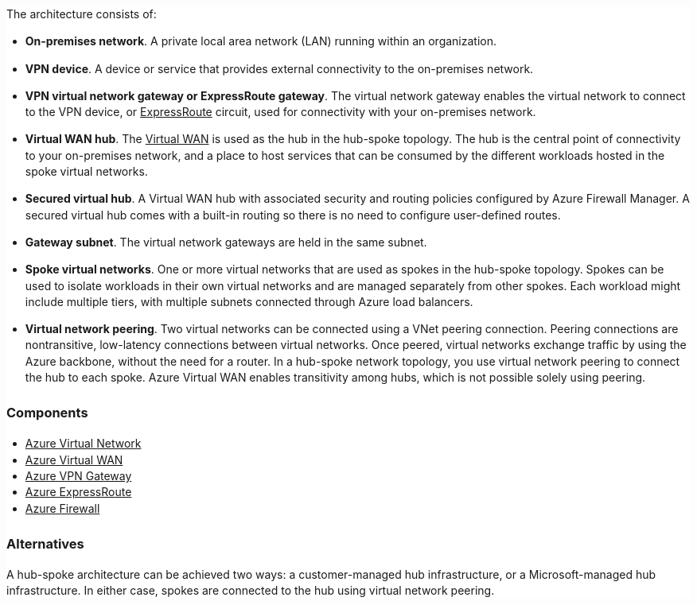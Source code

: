The architecture consists of:

-   **On-premises network**. A private local area network (LAN) running within
    an organization.

-   **VPN device**. A device or service that provides external connectivity to
    the on-premises network.

-   **VPN virtual network gateway or ExpressRoute gateway**. The virtual network
    gateway enables the virtual network to connect to the VPN device, or
    [ExpressRoute](/azure/expressroute/expressroute-introduction)
    circuit, used for connectivity with your on-premises network.

-   **Virtual WAN hub**. The [Virtual
    WAN](/azure/virtual-wan/virtual-wan-about)
    is used as the hub in the hub-spoke topology. The hub is the central point
    of connectivity to your on-premises network, and a place to host services
    that can be consumed by the different workloads hosted in the spoke virtual
    networks.

-   **Secured virtual hub**. A Virtual WAN hub with associated security and
    routing policies configured by Azure Firewall Manager. A secured virtual hub
    comes with a built-in routing so there is no need to configure user-defined
    routes.

-   **Gateway subnet**. The virtual network gateways are held in the same
    subnet.

-   **Spoke virtual networks**. One or more virtual networks that are used as
    spokes in the hub-spoke topology. Spokes can be used to isolate workloads in
    their own virtual networks and are managed separately from other spokes.
    Each workload might include multiple tiers, with multiple subnets connected
    through Azure load balancers.

-   **Virtual network peering**. Two virtual networks can be connected using a
    VNet peering connection. Peering connections are nontransitive, low-latency
    connections between virtual networks. Once peered, virtual networks exchange
    traffic by using the Azure backbone, without the need for a router. In a
    hub-spoke network topology, you use virtual network peering to connect the
    hub to each spoke. Azure Virtual WAN enables transitivity among hubs, which
    is not possible solely using peering.

### Components

* [Azure Virtual Network](https://azure.microsoft.com/services/virtual-network/)
* [Azure Virtual WAN](https://azure.microsoft.com/services/virtual-wan/)
* [Azure VPN Gateway](https://azure.microsoft.com/services/vpn-gateway/)
* [Azure ExpressRoute](https://azure.microsoft.com/services/expressroute/)
* [Azure Firewall](https://azure.microsoft.com/services/azure-firewall/)

### Alternatives

A hub-spoke architecture can be achieved two ways: a customer-managed hub
infrastructure, or a Microsoft-managed hub infrastructure. In either case,
spokes are connected to the hub using virtual network peering.
